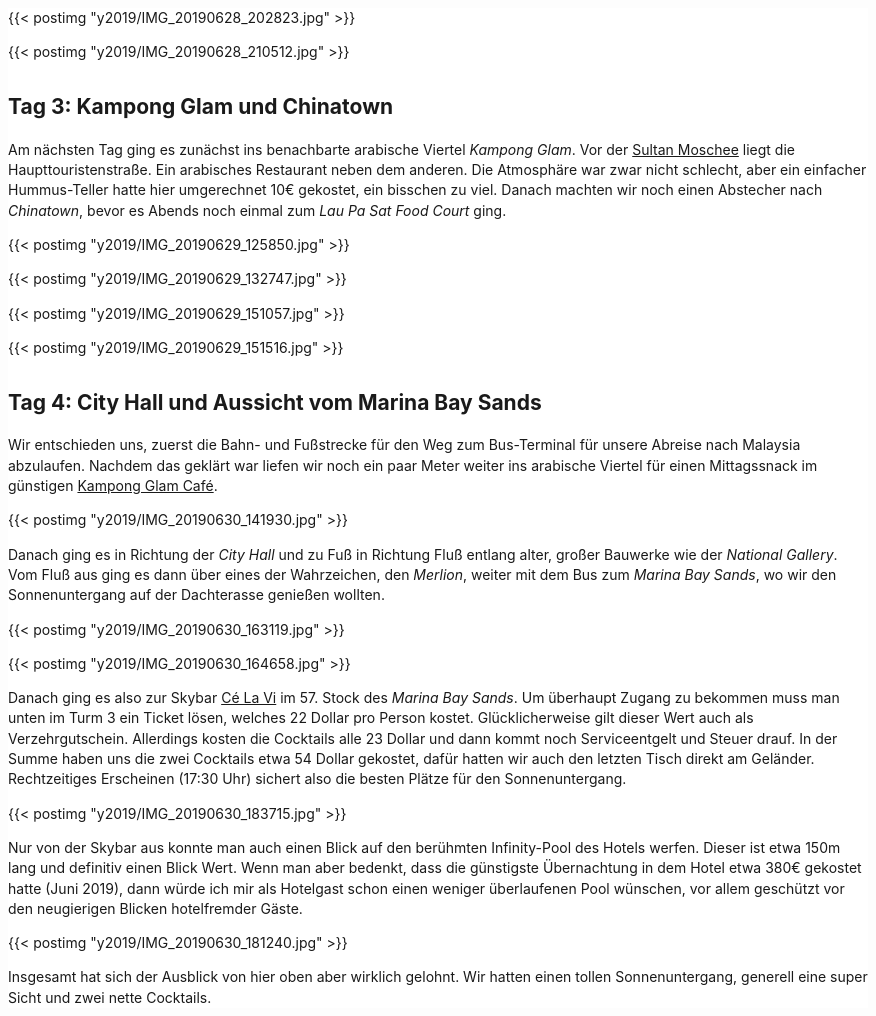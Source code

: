 {{< postimg "y2019/IMG_20190628_202823.jpg" >}}

{{< postimg "y2019/IMG_20190628_210512.jpg" >}}

## Tag 3: Kampong Glam und Chinatown

Am nächsten Tag ging es zunächst ins benachbarte arabische Viertel _Kampong Glam_. Vor der [Sultan Moschee](https://goo.gl/maps/LwxY5yz5um6aRaf19) liegt die Haupttouristenstraße. Ein arabisches Restaurant neben dem anderen. Die Atmosphäre war zwar nicht schlecht, aber ein einfacher Hummus-Teller hatte hier umgerechnet 10€ gekostet, ein bisschen zu viel. Danach machten wir noch einen Abstecher nach _Chinatown_, bevor es Abends noch einmal zum _Lau Pa Sat Food Court_ ging.

{{< postimg "y2019/IMG_20190629_125850.jpg" >}}

{{< postimg "y2019/IMG_20190629_132747.jpg" >}}

{{< postimg "y2019/IMG_20190629_151057.jpg" >}}

{{< postimg "y2019/IMG_20190629_151516.jpg" >}}

## Tag 4: City Hall und Aussicht vom Marina Bay Sands

Wir entschieden uns, zuerst die Bahn- und Fußstrecke für den Weg zum Bus-Terminal für unsere Abreise nach Malaysia abzulaufen. Nachdem das geklärt war liefen wir noch ein paar Meter weiter ins arabische Viertel für einen Mittagssnack im günstigen [Kampong Glam Café](https://goo.gl/maps/1CSRdoiTvSs5mNFP6).

{{< postimg "y2019/IMG_20190630_141930.jpg" >}}

Danach ging es in Richtung der _City Hall_ und zu Fuß in Richtung Fluß entlang alter, großer Bauwerke wie der _National Gallery_. Vom Fluß aus ging es dann über eines der Wahrzeichen, den _Merlion_, weiter mit dem Bus zum _Marina Bay Sands_, wo wir den Sonnenuntergang auf der Dachterasse genießen wollten.

{{< postimg "y2019/IMG_20190630_163119.jpg" >}}

{{< postimg "y2019/IMG_20190630_164658.jpg" >}}

Danach ging es also zur Skybar [Cé La Vi](https://goo.gl/maps/UNejZr8DsjeRb9Au5) im 57. Stock des _Marina Bay Sands_. Um überhaupt Zugang zu bekommen muss man unten im Turm 3 ein Ticket lösen, welches 22 Dollar pro Person kostet. Glücklicherweise gilt dieser Wert auch als Verzehrgutschein. Allerdings kosten die Cocktails alle 23 Dollar und dann kommt noch Serviceentgelt und Steuer drauf. In der Summe haben uns die zwei Cocktails etwa 54 Dollar gekostet, dafür hatten wir auch den letzten Tisch direkt am Geländer. Rechtzeitiges Erscheinen (17:30 Uhr) sichert also die besten Plätze für den Sonnenuntergang.

{{< postimg "y2019/IMG_20190630_183715.jpg" >}}

Nur von der Skybar aus konnte man auch einen Blick auf den berühmten Infinity-Pool des Hotels werfen. Dieser ist etwa 150m lang und definitiv einen Blick Wert. Wenn man aber bedenkt, dass die günstigste Übernachtung in dem Hotel etwa 380€ gekostet hatte (Juni 2019), dann würde ich mir als Hotelgast schon einen weniger überlaufenen Pool wünschen, vor allem geschützt vor den neugierigen Blicken hotelfremder Gäste.

{{< postimg "y2019/IMG_20190630_181240.jpg" >}}

Insgesamt hat sich der Ausblick von hier oben aber wirklich gelohnt. Wir hatten einen tollen Sonnenuntergang, generell eine super Sicht und zwei nette Cocktails.
